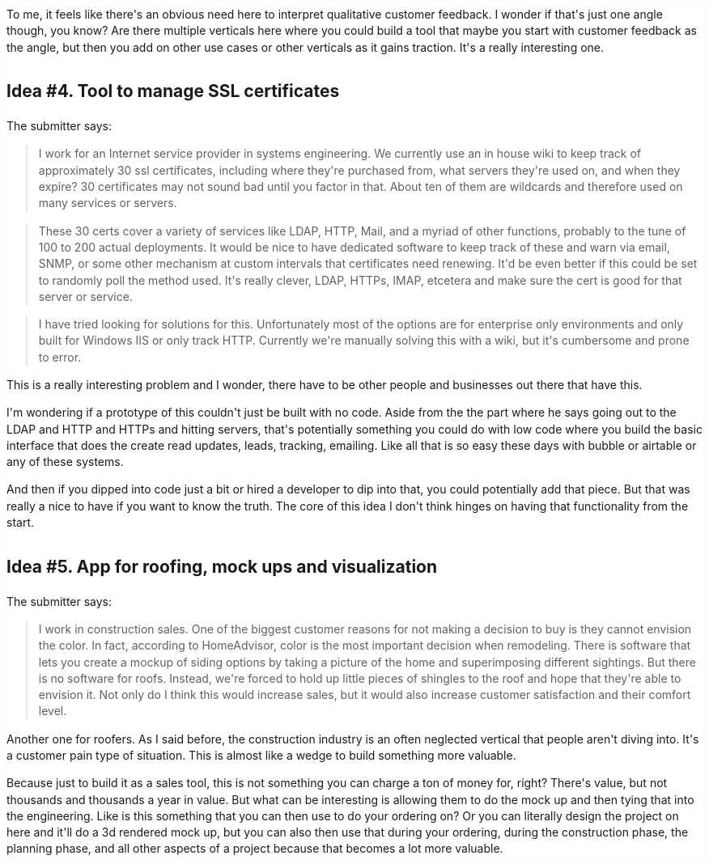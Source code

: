 To me, it feels like there's an obvious need here to interpret qualitative customer feedback. I wonder if that's just one angle though, you know? Are there multiple verticals here where you could build a tool that maybe you start with customer feedback as the angle, but then you add on other use cases or other verticals as it gains traction. It's a really interesting one.

## Idea #4. Tool to manage SSL certificates

The submitter says:

> I work for an Internet service provider in systems engineering. We currently use an in house wiki to keep track of approximately 30 ssl certificates, including where they're purchased from, what servers they're used on, and when they expire? 30 certificates may not sound bad until you factor in that. About ten of them are wildcards and therefore used on many services or servers. 

> These 30 certs cover a variety of services like LDAP, HTTP, Mail, and a myriad of other functions, probably to the tune of 100 to 200 actual deployments. It would be nice to have dedicated software to keep track of these and warn via email, SNMP, or some other mechanism at custom intervals that certificates need renewing. It'd be even better if this could be set to randomly poll the method used. It's really clever, LDAP, HTTPs, IMAP, etcetera and make sure the cert is good for that server or service. 

> I have tried looking for solutions for this. Unfortunately most of the options are for enterprise only environments and only built for Windows IIS or only track HTTP. Currently we're manually solving this with a wiki, but it's cumbersome and prone to error. 

This is a really interesting problem and I wonder, there have to be other people and businesses out there that have this.

I'm wondering if a prototype of this couldn't just be built with no code. Aside from the the part where he says going out to the LDAP and HTTP and HTTPs and hitting servers, that's potentially something you could do with low code where you build the basic interface that does the create read updates, leads, tracking, emailing. Like all that is so easy these days with bubble or airtable or any of these systems.

And then if you dipped into code just a bit or hired a developer to dip into that, you could potentially add that piece. But that was really a nice to have if you want to know the truth. The core of this idea I don't think hinges on having that functionality from the start.

## Idea #5.  App for roofing, mock ups and visualization

The submitter says:

> I work in construction sales. One of the biggest customer reasons for not making a decision to buy is they cannot envision the color. In fact, according to HomeAdvisor, color is the most important decision when remodeling. There is software that lets you create a mockup of siding options by taking a picture of the home and superimposing different sightings. But there is no software for roofs. Instead, we're forced to hold up little pieces of shingles to the roof and hope that they're able to envision it. Not only do I think this would increase sales, but it would also increase customer satisfaction and their comfort level.

Another one for roofers. As I said before, the construction industry is an often neglected vertical that people aren't diving into. It's a customer pain type of situation. This is almost like a wedge to build something more valuable.

Because just to build it as a sales tool, this is not something you can charge a ton of money for, right? There's value, but not thousands and thousands a year in value. But what can be interesting is allowing them to do the mock up and then tying that into the engineering. Like is this something that you can then use to do your ordering on? Or you can literally design the project on here and it'll do a 3d rendered mock up, but you can also then use that during your ordering, during the construction phase, the planning phase, and all other aspects of a project because that becomes a lot more valuable.
